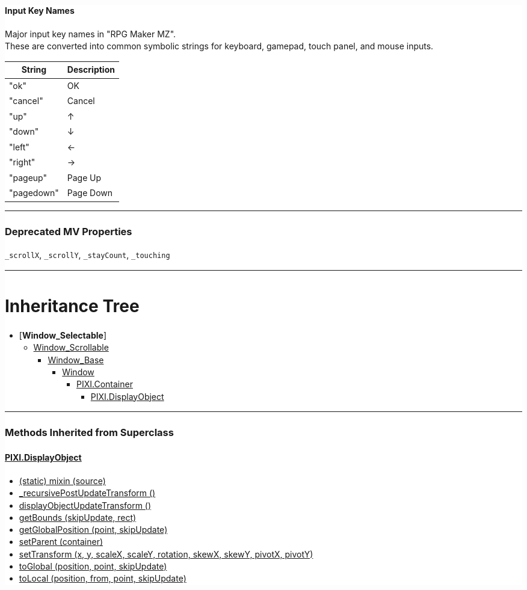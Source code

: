 
#### Input Key Names

Major input key names in "RPG Maker MZ".<br />
These are converted into common symbolic strings for keyboard, gamepad, touch panel, and mouse inputs.

| String      | Description     |
|-------------|-----------------|
| "ok"       | OK              |
| "cancel"   | Cancel          |
| "up"       | ↑               |
| "down"     | ↓               |
| "left"     | ←               |
| "right"    | →               |
| "pageup"   | Page Up         |
| "pagedown" | Page Down       |

---

### Deprecated MV Properties

`_scrollX`, `_scrollY`, `_stayCount`, `_touching`

---

# Inheritance Tree

- [**Window_Selectable**]
  - [Window_Scrollable](Window_Scrollable.md)
    - [Window_Base](Window_Base.md)
      - [Window](Window.md)
        - [PIXI.Container](PIXI.Container.md)
          - [PIXI.DisplayObject](PIXI.DisplayObject.md)

---

### Methods Inherited from Superclass

#### [PIXI.DisplayObject](PIXI.DisplayObject.md)

* [(static) mixin (source)](PIXI.DisplayObject.md#static-mixin-source)
* [\_recursivePostUpdateTransform ()](PIXI.DisplayObject.md#_recursivepostupdatetransform-)
* [displayObjectUpdateTransform ()](PIXI.DisplayObject.md#displayobjectupdatetransform-)
* [getBounds (skipUpdate, rect)](PIXI.DisplayObject.md#getbounds-skipupdate-rect--pixirectangle)
* [getGlobalPosition (point, skipUpdate)](PIXI.DisplayObject.md#getglobalposition-point-skipupdate--pixipoint)
* [setParent (container)](PIXI.DisplayObject.md#setparent-container--pixicontainer)
* [setTransform (x, y, scaleX, scaleY, rotation, skewX, skewY, pivotX, pivotY)](PIXI.DisplayObject.md#settransform-x-y-scalex-scaley-rotation-skewx-skewy-pivotx-pivoty--pixidisplayobject)
* [toGlobal (position, point, skipUpdate)](PIXI.DisplayObject.md#toglobal-position-point-skipupdate--pixipoint)
* [toLocal (position, from, point, skipUpdate)](PIXI.DisplayObject.md#tolocal-position-from-point-skipupdate--pixipoint)

